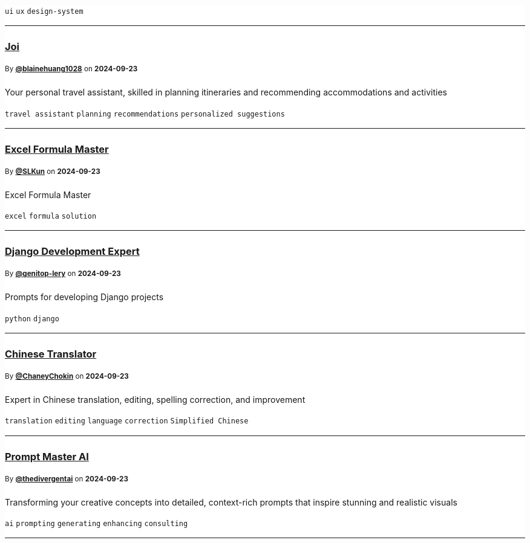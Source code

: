 `ui` `ux` `design-system`

---

### [Joi](https://lobechat.com/discover/assistant/travel-agent-joi)

<sup>By **[@blainehuang1028](https://github.com/blainehuang1028)** on **2024-09-23**</sup>

Your personal travel assistant, skilled in planning itineraries and recommending accommodations and activities

`travel assistant` `planning` `recommendations` `personalized suggestions`

---

### [Excel Formula Master](https://lobechat.com/discover/assistant/excel-formula-master)

<sup>By **[@SLKun](https://github.com/SLKun)** on **2024-09-23**</sup>

Excel Formula Master

`excel` `formula` `solution`

---

### [Django Development Expert](https://lobechat.com/discover/assistant/django-prompt)

<sup>By **[@genitop-lery](https://github.com/genitop-lery)** on **2024-09-23**</sup>

Prompts for developing Django projects

`python` `django`

---

### [Chinese Translator](https://lobechat.com/discover/assistant/chinese-translator)

<sup>By **[@ChaneyChokin](https://github.com/ChaneyChokin)** on **2024-09-23**</sup>

Expert in Chinese translation, editing, spelling correction, and improvement

`translation` `editing` `language` `correction` `Simplified Chinese`

---

### [Prompt Master AI](https://lobechat.com/discover/assistant/prompt-master-ai)

<sup>By **[@thedivergentai](https://github.com/thedivergentai)** on **2024-09-23**</sup>

Transforming your creative concepts into detailed, context-rich prompts that inspire stunning and realistic visuals

`ai` `prompting` `generating` `enhancing` `consulting`

---